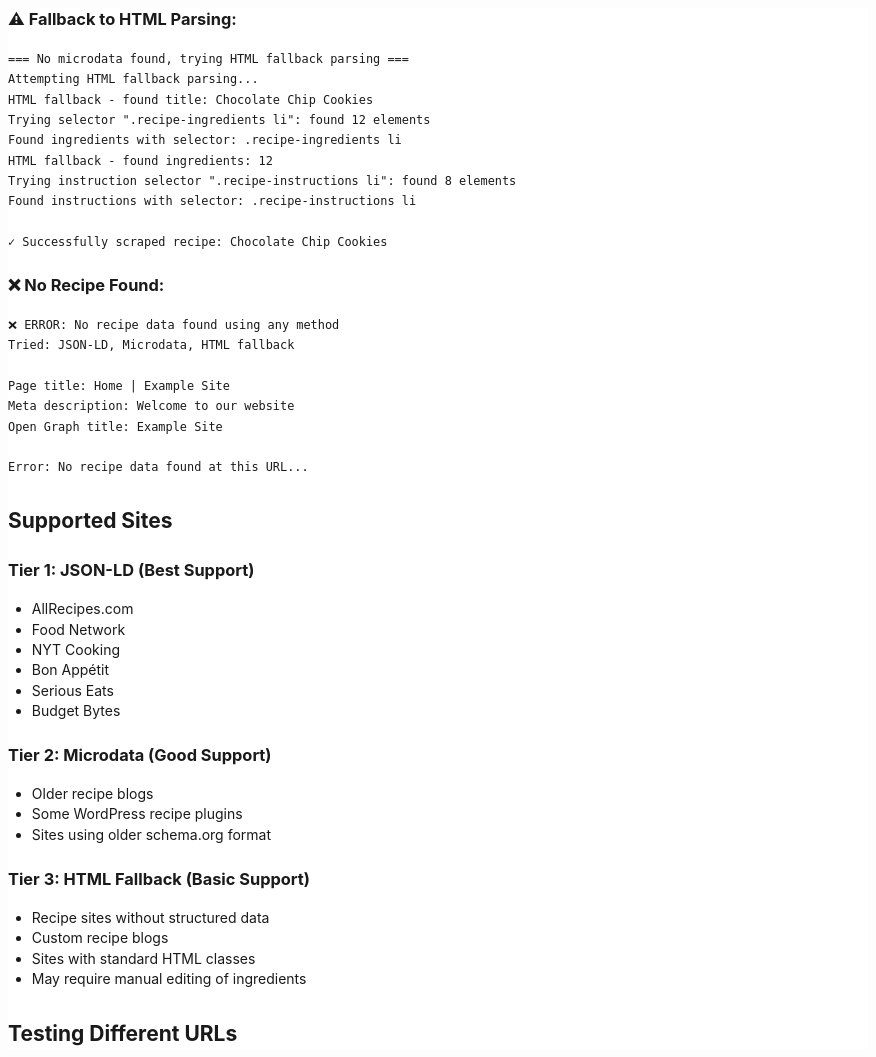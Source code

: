 ### ⚠ Fallback to HTML Parsing:
```
=== No microdata found, trying HTML fallback parsing ===
Attempting HTML fallback parsing...
HTML fallback - found title: Chocolate Chip Cookies
Trying selector ".recipe-ingredients li": found 12 elements
Found ingredients with selector: .recipe-ingredients li
HTML fallback - found ingredients: 12
Trying instruction selector ".recipe-instructions li": found 8 elements
Found instructions with selector: .recipe-instructions li

✓ Successfully scraped recipe: Chocolate Chip Cookies
```

### ❌ No Recipe Found:
```
❌ ERROR: No recipe data found using any method
Tried: JSON-LD, Microdata, HTML fallback

Page title: Home | Example Site
Meta description: Welcome to our website
Open Graph title: Example Site

Error: No recipe data found at this URL...
```

## Supported Sites

### Tier 1: JSON-LD (Best Support)
- AllRecipes.com
- Food Network
- NYT Cooking
- Bon Appétit
- Serious Eats
- Budget Bytes

### Tier 2: Microdata (Good Support)
- Older recipe blogs
- Some WordPress recipe plugins
- Sites using older schema.org format

### Tier 3: HTML Fallback (Basic Support)
- Recipe sites without structured data
- Custom recipe blogs
- Sites with standard HTML classes
- May require manual editing of ingredients

## Testing Different URLs
